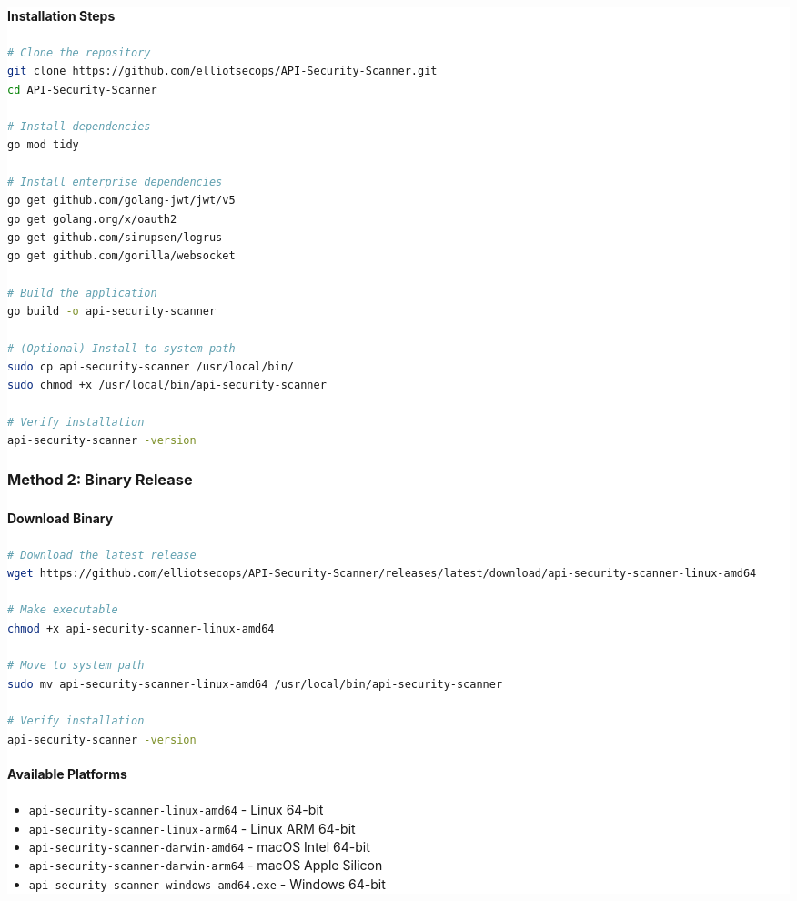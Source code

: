 #### Installation Steps

```bash
# Clone the repository
git clone https://github.com/elliotsecops/API-Security-Scanner.git
cd API-Security-Scanner

# Install dependencies
go mod tidy

# Install enterprise dependencies
go get github.com/golang-jwt/jwt/v5
go get golang.org/x/oauth2
go get github.com/sirupsen/logrus
go get github.com/gorilla/websocket

# Build the application
go build -o api-security-scanner

# (Optional) Install to system path
sudo cp api-security-scanner /usr/local/bin/
sudo chmod +x /usr/local/bin/api-security-scanner

# Verify installation
api-security-scanner -version
```

### Method 2: Binary Release

#### Download Binary

```bash
# Download the latest release
wget https://github.com/elliotsecops/API-Security-Scanner/releases/latest/download/api-security-scanner-linux-amd64

# Make executable
chmod +x api-security-scanner-linux-amd64

# Move to system path
sudo mv api-security-scanner-linux-amd64 /usr/local/bin/api-security-scanner

# Verify installation
api-security-scanner -version
```

#### Available Platforms

- `api-security-scanner-linux-amd64` - Linux 64-bit
- `api-security-scanner-linux-arm64` - Linux ARM 64-bit
- `api-security-scanner-darwin-amd64` - macOS Intel 64-bit
- `api-security-scanner-darwin-arm64` - macOS Apple Silicon
- `api-security-scanner-windows-amd64.exe` - Windows 64-bit
